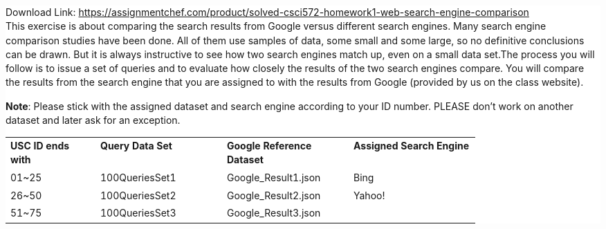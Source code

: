 Download Link: https://assignmentchef.com/product/solved-csci572-homework1-web-search-engine-comparison
<br>
This exercise is about comparing the search results from Google versus different search engines. Many search engine comparison studies have been done. All of them use samples of data, some small and some large, so no definitive conclusions can be drawn. But it is always instructive to see how two search engines match up, even on a small data set.The process you will follow is to issue a set of queries and to evaluate how closely the results of the two search engines compare. You will compare the results from the search engine that you are assigned to with the results from Google (provided by us on the class website).

<strong>Note</strong>: Please stick with the assigned dataset and search engine according to your ID number. PLEASE don’t work on another dataset and later ask for an exception.




<table width="624">

 <tbody>

  <tr>

   <td width="116"><strong>USC ID ends with </strong></td>

   <td width="169"><strong>Query Data Set </strong></td>

   <td width="169"><strong>Google Reference Dataset </strong></td>

   <td width="169"><strong>Assigned Search Engine </strong></td>

  </tr>

  <tr>

   <td width="116">01~25</td>

   <td width="169">100QueriesSet1</td>

   <td width="169">Google_Result1.json</td>

   <td width="169">Bing</td>

  </tr>

  <tr>

   <td width="116">26~50</td>

   <td width="169">100QueriesSet2</td>

   <td width="169">Google_Result2.json</td>

   <td width="169">Yahoo!</td>

  </tr>

  <tr>

   <td width="116">51~75</td>

   <td width="169">100QueriesSet3</td>

   <td width="169">Google_Result3.json</td>
